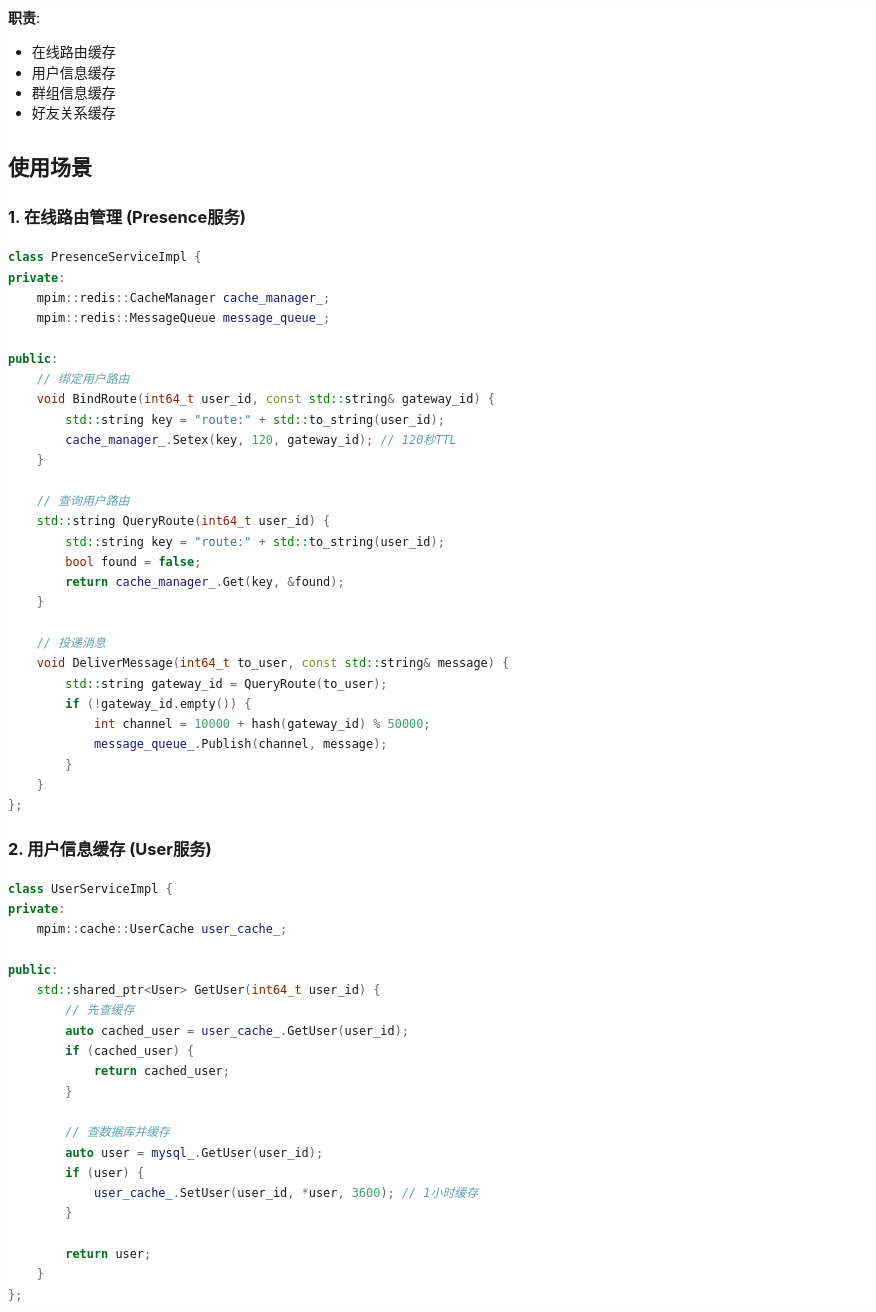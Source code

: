 **职责**:
- 在线路由缓存
- 用户信息缓存
- 群组信息缓存
- 好友关系缓存

## 使用场景

### 1. 在线路由管理 (Presence服务)
```cpp
class PresenceServiceImpl {
private:
    mpim::redis::CacheManager cache_manager_;
    mpim::redis::MessageQueue message_queue_;
    
public:
    // 绑定用户路由
    void BindRoute(int64_t user_id, const std::string& gateway_id) {
        std::string key = "route:" + std::to_string(user_id);
        cache_manager_.Setex(key, 120, gateway_id); // 120秒TTL
    }
    
    // 查询用户路由
    std::string QueryRoute(int64_t user_id) {
        std::string key = "route:" + std::to_string(user_id);
        bool found = false;
        return cache_manager_.Get(key, &found);
    }
    
    // 投递消息
    void DeliverMessage(int64_t to_user, const std::string& message) {
        std::string gateway_id = QueryRoute(to_user);
        if (!gateway_id.empty()) {
            int channel = 10000 + hash(gateway_id) % 50000;
            message_queue_.Publish(channel, message);
        }
    }
};
```

### 2. 用户信息缓存 (User服务)
```cpp
class UserServiceImpl {
private:
    mpim::cache::UserCache user_cache_;
    
public:
    std::shared_ptr<User> GetUser(int64_t user_id) {
        // 先查缓存
        auto cached_user = user_cache_.GetUser(user_id);
        if (cached_user) {
            return cached_user;
        }
        
        // 查数据库并缓存
        auto user = mysql_.GetUser(user_id);
        if (user) {
            user_cache_.SetUser(user_id, *user, 3600); // 1小时缓存
        }
        
        return user;
    }
};
```